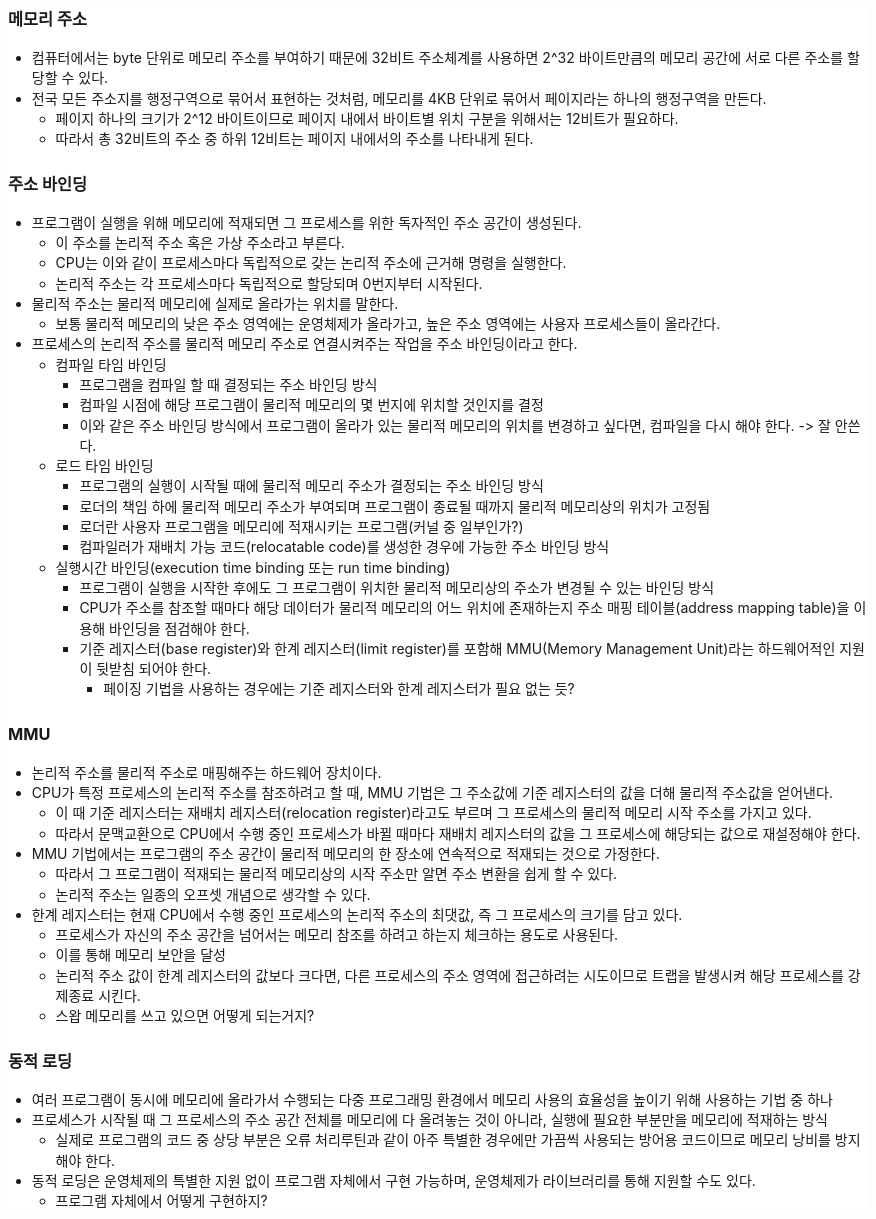 ### 메모리 주소
- 컴퓨터에서는 byte 단위로 메모리 주소를 부여하기 때문에 32비트 주소체계를 사용하면 2^32 바이트만큼의 메모리 공간에 서로 다른 주소를 할당할 수 있다.
- 전국 모든 주소지를 행정구역으로 묶어서 표현하는 것처럼, 메모리를 4KB 단위로 묶어서 페이지라는 하나의 행정구역을 만든다.
  - 페이지 하나의 크기가 2^12 바이트이므로 페이지 내에서 바이트별 위치 구분을 위해서는 12비트가 필요하다.
  - 따라서 총 32비트의 주소 중 하위 12비트는 페이지 내에서의 주소를 나타내게 된다.

### 주소 바인딩
- 프로그램이 실행을 위해 메모리에 적재되면 그 프로세스를 위한 독자적인 주소 공간이 생성된다.
  - 이 주소를 논리적 주소 혹은 가상 주소라고 부른다.
  - CPU는 이와 같이 프로세스마다 독립적으로 갖는 논리적 주소에 근거해 명령을 실행한다.
  - 논리적 주소는 각 프로세스마다 독립적으로 할당되며 0번지부터 시작된다.
- 물리적 주소는 물리적 메모리에 실제로 올라가는 위치를 말한다.
  - 보통 물리적 메모리의 낮은 주소 영역에는 운영체제가 올라가고, 높은 주소 영역에는 사용자 프로세스들이 올라간다.
- 프로세스의 논리적 주소를 물리적 메모리 주소로 연결시켜주는 작업을 주소 바인딩이라고 한다.
  - 컴파일 타임 바인딩
    - 프로그램을 컴파일 할 때 결정되는 주소 바인딩 방식
    - 컴파일 시점에 해당 프로그램이 물리적 메모리의 몇 번지에 위치할 것인지를 결정
    - 이와 같은 주소 바인딩 방식에서 프로그램이 올라가 있는 물리적 메모리의 위치를 변경하고 싶다면, 컴파일을 다시 해야 한다. -> 잘 안쓴다.
  - 로드 타임 바인딩
    - 프로그램의 실행이 시작될 때에 물리적 메모리 주소가 결정되는 주소 바인딩 방식
    - 로더의 책임 하에 물리적 메모리 주소가 부여되며 프로그램이 종료될 때까지 물리적 메모리상의 위치가 고정됨
    - 로더란 사용자 프로그램을 메모리에 적재시키는 프로그램(커널 중 일부인가?)
    - 컴파일러가 재배치 가능 코드(relocatable code)를 생성한 경우에 가능한 주소 바인딩 방식
  - 실행시간 바인딩(execution time binding 또는 run time binding)
    - 프로그램이 실행을 시작한 후에도 그 프로그램이 위치한 물리적 메모리상의 주소가 변경될 수 있는 바인딩 방식
    - CPU가 주소를 참조할 때마다 해당 데이터가 물리적 메모리의 어느 위치에 존재하는지 주소 매핑 테이블(address mapping table)을 이용해 바인딩을 점검해야 한다.
    - 기준 레지스터(base register)와 한계 레지스터(limit register)를 포함해 MMU(Memory Management Unit)라는 하드웨어적인 지원이 뒷받침 되어야 한다.
      - 페이징 기법을 사용하는 경우에는 기준 레지스터와 한계 레지스터가 필요 없는 듯?

### MMU
- 논리적 주소를 물리적 주소로 매핑해주는 하드웨어 장치이다.
- CPU가 특정 프로세스의 논리적 주소를 참조하려고 할 때, MMU 기법은 그 주소값에 기준 레지스터의 값을 더해 물리적 주소값을 얻어낸다.
  - 이 때 기준 레지스터는 재배치 레지스터(relocation register)라고도 부르며 그 프로세스의 물리적 메모리 시작 주소를 가지고 있다.
  - 따라서 문맥교환으로 CPU에서 수행 중인 프로세스가 바뀔 때마다 재배치 레지스터의 값을 그 프로세스에 해당되는 값으로 재설정해야 한다.
- MMU 기법에서는 프로그램의 주소 공간이 물리적 메모리의 한 장소에 연속적으로 적재되는 것으로 가정한다.
  - 따라서 그 프로그램이 적재되는 물리적 메모리상의 시작 주소만 알면 주소 변환을 쉽게 할 수 있다.
  - 논리적 주소는 일종의 오프셋 개념으로 생각할 수 있다.
- 한계 레지스터는 현재 CPU에서 수행 중인 프로세스의 논리적 주소의 최댓값, 즉 그 프로세스의 크기를 담고 있다.
  - 프로세스가 자신의 주소 공간을 넘어서는 메모리 참조를 하려고 하는지 체크하는 용도로 사용된다.
  - 이를 통해 메모리 보안을 달성
  - 논리적 주소 값이 한계 레지스터의 값보다 크다면, 다른 프로세스의 주소 영역에 접근하려는 시도이므로 트랩을 발생시켜 해당 프로세스를 강제종료 시킨다.
  - 스왑 메모리를 쓰고 있으면 어떻게 되는거지?

### 동적 로딩
- 여러 프로그램이 동시에 메모리에 올라가서 수행되는 다중 프로그래밍 환경에서 메모리 사용의 효율성을 높이기 위해 사용하는 기법 중 하나
- 프로세스가 시작될 때 그 프로세스의 주소 공간 전체를 메모리에 다 올려놓는 것이 아니라, 실행에 필요한 부분만을 메모리에 적재하는 방식
  - 실제로 프로그램의 코드 중 상당 부분은 오류 처리루틴과 같이 아주 특별한 경우에만 가끔씩 사용되는 방어용 코드이므로 메모리 낭비를 방지해야 한다.
- 동적 로딩은 운영체제의 특별한 지원 없이 프로그램 자체에서 구현 가능하며, 운영체제가 라이브러리를 통해 지원할 수도 있다.
  - 프로그램 자체에서 어떻게 구현하지?
